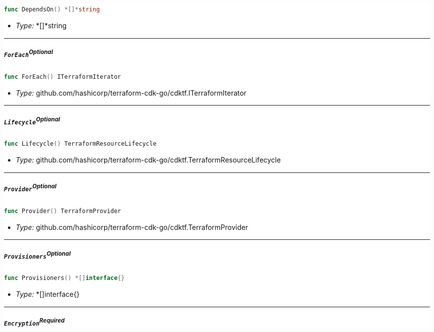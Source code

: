 ```go
func DependsOn() *[]*string
```

- *Type:* *[]*string

---

##### `ForEach`<sup>Optional</sup> <a name="ForEach" id="@cdktf/provider-azurerm.mediaServicesAccount.MediaServicesAccount.property.forEach"></a>

```go
func ForEach() ITerraformIterator
```

- *Type:* github.com/hashicorp/terraform-cdk-go/cdktf.ITerraformIterator

---

##### `Lifecycle`<sup>Optional</sup> <a name="Lifecycle" id="@cdktf/provider-azurerm.mediaServicesAccount.MediaServicesAccount.property.lifecycle"></a>

```go
func Lifecycle() TerraformResourceLifecycle
```

- *Type:* github.com/hashicorp/terraform-cdk-go/cdktf.TerraformResourceLifecycle

---

##### `Provider`<sup>Optional</sup> <a name="Provider" id="@cdktf/provider-azurerm.mediaServicesAccount.MediaServicesAccount.property.provider"></a>

```go
func Provider() TerraformProvider
```

- *Type:* github.com/hashicorp/terraform-cdk-go/cdktf.TerraformProvider

---

##### `Provisioners`<sup>Optional</sup> <a name="Provisioners" id="@cdktf/provider-azurerm.mediaServicesAccount.MediaServicesAccount.property.provisioners"></a>

```go
func Provisioners() *[]interface{}
```

- *Type:* *[]interface{}

---

##### `Encryption`<sup>Required</sup> <a name="Encryption" id="@cdktf/provider-azurerm.mediaServicesAccount.MediaServicesAccount.property.encryption"></a>
